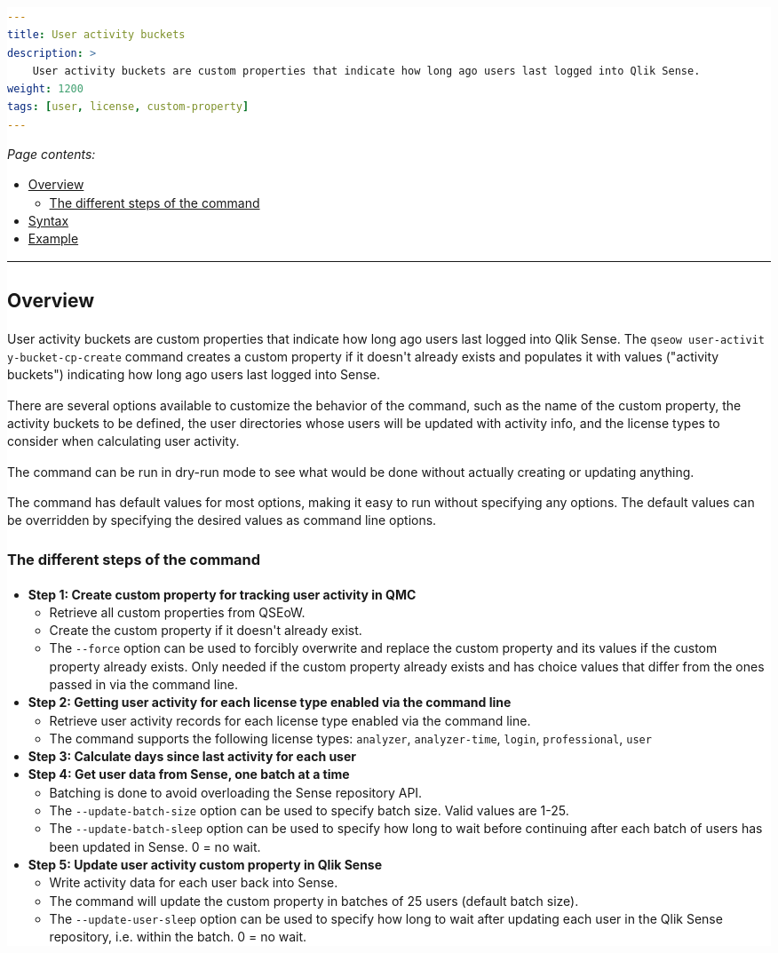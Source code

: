```yaml
---
title: User activity buckets
description: >
    User activity buckets are custom properties that indicate how long ago users last logged into Qlik Sense.
weight: 1200
tags: [user, license, custom-property]
---
```


*Page contents:*

- [Overview](#overview)
  - [The different steps of the command](#the-different-steps-of-the-command)
- [Syntax](#syntax)
- [Example](#example)

---

## Overview

User activity buckets are custom properties that indicate how long ago users last logged into Qlik Sense. The `qseow user-activity-bucket-cp-create` command creates a custom property if it doesn't already exists and populates it with values ("activity buckets") indicating how long ago users last logged into Sense.

There are several options available to customize the behavior of the command, such as the name of the custom property, the activity buckets to be defined, the user directories whose users will be updated with activity info, and the license types to consider when calculating user activity.

The command can be run in dry-run mode to see what would be done without actually creating or updating anything.

The command has default values for most options, making it easy to run without specifying any options. The default values can be overridden by specifying the desired values as command line options.

### The different steps of the command

- **Step 1: Create custom property for tracking user activity in QMC**
  - Retrieve all custom properties from QSEoW.
  - Create the custom property if it doesn't already exist.
  - The `--force` option can be used to forcibly overwrite and replace the custom property and its values if the custom property already exists. Only needed if the custom property already exists and has choice values that differ from the ones passed in via the command line.
- **Step 2: Getting user activity for each license type enabled via the command line**
  - Retrieve user activity records for each license type enabled via the command line.
  - The command supports the following license types: `analyzer`, `analyzer-time`, `login`, `professional`, `user`
- **Step 3: Calculate days since last activity for each user**
- **Step 4: Get user data from Sense, one batch at a time**
  - Batching is done to avoid overloading the Sense repository API.
  - The `--update-batch-size` option can be used to specify batch size. Valid values are 1-25.
  - The `--update-batch-sleep` option can be used to specify how long to wait before continuing after each batch of users has been updated in Sense. 0 = no wait.
- **Step 5: Update user activity custom property in Qlik Sense**
  - Write activity data for each user back into Sense.
  - The command will update the custom property in batches of 25 users (default batch size).
  - The `--update-user-sleep` option can be used to specify how long to wait after updating each user in the Qlik Sense repository, i.e. within the batch. 0 = no wait.
